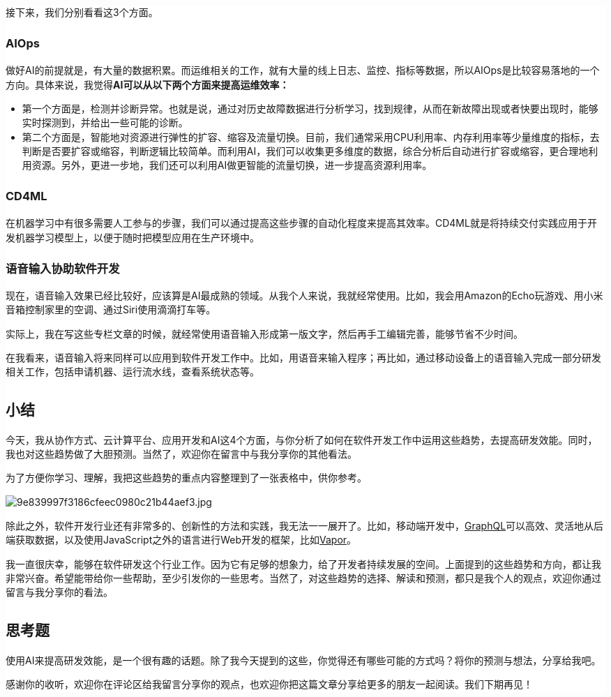 接下来，我们分别看看这3个方面。

### AIOps

做好AI的前提就是，有大量的数据积累。而运维相关的工作，就有大量的线上日志、监控、指标等数据，所以AIOps是比较容易落地的一个方向。具体来说，我觉得**AI可以从以下两个方面来提高运维效率：** 

 *  第一个方面是，检测并诊断异常。也就是说，通过对历史故障数据进行分析学习，找到规律，从而在新故障出现或者快要出现时，能够实时探测到，并给出一些可能的诊断。
 *  第二个方面是，智能地对资源进行弹性的扩容、缩容及流量切换。目前，我们通常采用CPU利用率、内存利用率等少量维度的指标，去判断是否要扩容或缩容，判断逻辑比较简单。而利用AI，我们可以收集更多维度的数据，综合分析后自动进行扩容或缩容，更合理地利用资源。另外，更进一步地，我们还可以利用AI做更智能的流量切换，进一步提高资源利用率。

### CD4ML

在机器学习中有很多需要人工参与的步骤，我们可以通过提高这些步骤的自动化程度来提高其效率。CD4ML就是将持续交付实践应用于开发机器学习模型上，以便于随时把模型应用在生产环境中。

### 语音输入协助软件开发

现在，语音输入效果已经比较好，应该算是AI最成熟的领域。从我个人来说，我就经常使用。比如，我会用Amazon的Echo玩游戏、用小米音箱控制家里的空调、通过Siri使用滴滴打车等。

实际上，我在写这些专栏文章的时候，就经常使用语音输入形成第一版文字，然后再手工编辑完善，能够节省不少时间。

在我看来，语音输入将来同样可以应用到软件开发工作中。比如，用语音来输入程序；再比如，通过移动设备上的语音输入完成一部分研发相关工作，包括申请机器、运行流水线，查看系统状态等。

## 小结

今天，我从协作方式、云计算平台、应用开发和AI这4个方面，与你分析了如何在软件开发工作中运用这些趋势，去提高研发效能。同时，我也对这些趋势做了大胆预测。当然了，欢迎你在留言中与我分享你的其他看法。

为了方便你学习、理解，我把这些趋势的重点内容整理到了一张表格中，供你参考。

![9e839997f3186cfeec0980c21b44aef3.jpg][]

除此之外，软件开发行业还有非常多的、创新性的方法和实践，我无法一一展开了。比如，移动端开发中，[GraphQL][]可以高效、灵活地从后端获取数据，以及使用JavaScript之外的语言进行Web开发的框架，比如[Vapor][]。

我一直很庆幸，能够在软件研发这个行业工作。因为它有足够的想象力，给了开发者持续发展的空间。上面提到的这些趋势和方向，都让我非常兴奋。希望能带给你一些帮助，至少引发你的一些思考。当然了，对这些趋势的选择、解读和预测，都只是我个人的观点，欢迎你通过留言与我分享你的看法。

## 思考题

使用AI来提高研发效能，是一个很有趣的话题。除了我今天提到的这些，你觉得还有哪些可能的方式吗？将你的预测与想法，分享给我吧。

感谢你的收听，欢迎你在评论区给我留言分享你的观点，也欢迎你把这篇文章分享给更多的朋友一起阅读。我们下期再见！


[4]: https://time.geekbang.org/column/article/128867
[16]: https://time.geekbang.org/column/article/141568
[OpenFaaS]: https://github.com/openfaas/faas
[Fission]: https://github.com/fission/fission
[be1c49b861b7d92bc9e139c00bcf4475.jpg]: https://static001.geekbang.org/resource/image/be/75/be1c49b861b7d92bc9e139c00bcf4475.jpg
[12_12-factor]: https://12factor.net/zh_cn/
[Linkerd]: https://linkerd.io/
[Istio]: https://istio.io/
[9e839997f3186cfeec0980c21b44aef3.jpg]: https://static001.geekbang.org/resource/image/9e/f3/9e839997f3186cfeec0980c21b44aef3.jpg
[GraphQL]: https://graphql.org/
[Vapor]: https://vapor.codes/

